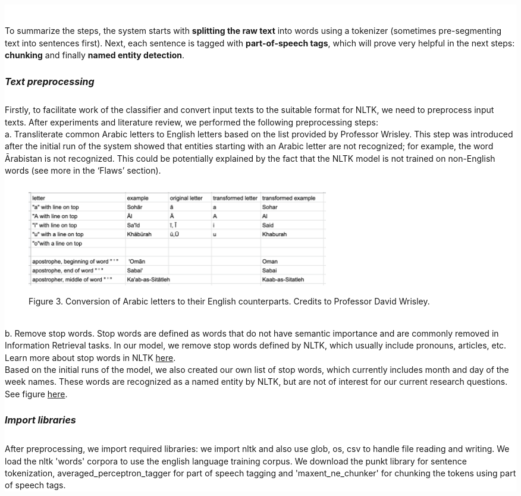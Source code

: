 </figure>
</p>
<br/>
<p>
To summarize the steps, the system starts with <b>splitting the raw text</b> into words using a tokenizer (sometimes pre-segmenting text into sentences first). Next, each sentence is tagged with <b>part-of-speech tags</b>, which will prove very helpful in the next steps: <b>chunking</b> and finally <b>named entity detection</b>.
</p>
<h5 style="font-size: 16px"><i>Text preprocessing</i></h5>
<p>Firstly, to facilitate work of the classifier and convert input texts to the suitable format for NLTK, we need to preprocess input texts. After experiments and literature review, we performed the following preprocessing steps:<br/>
a. Transliterate common Arabic letters to English letters based on the list provided by Professor Wrisley. This step was introduced after the initial run of the system showed that entities starting with an Arabic letter are not recognized; for example, the word Ārabistan is not recognized. This could be potentially explained by the fact that the NLTK model is not trained on non-English words (see more in the ‘Flaws’ section).
<figure>
  <img src="../assets/images/alma_nltk_blog/almablog3.png" style="width:500px;
height:180px;">
  <figcaption>Figure 3. Conversion of Arabic letters to their English counterparts. Credits to Professor David Wrisley.</figcaption>
</figure>
<br/>
b. Remove stop words. Stop words are defined as words that do not have semantic importance and are commonly removed in Information Retrieval tasks. In our model, we remove stop words defined by NLTK, which usually include pronouns, articles, etc. Learn more about stop words in NLTK <a class="link" href="https://pythonprogramming.net/stop-words-nltk-tutorial/">here</a>.<br/>
Based on the initial runs of the model, we also created our own list of stop words, which currently includes month and day of the week names. These words are recognized as a named entity by NLTK, but are not of interest for our current research questions. See figure <a class="link" href="../assets/images/alma_nltk_blog/almablog4.png">here</a>.
</p>
<h5 style="font-size: 16px"><i>Import libraries</i></h5>
<p> 
After preprocessing,  we import required libraries: we import nltk and also use glob, os, csv to handle file reading and writing. We load the nltk 'words' corpora to use the english language training corpus. We download the punkt library for sentence tokenization, averaged_perceptron_tagger for part of speech tagging and 'maxent_ne_chunker' for chunking the tokens using part of speech tags.
<figure>